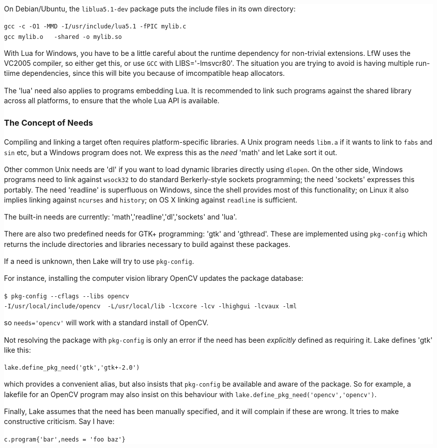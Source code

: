 On Debian/Ubuntu, the `liblua5.1-dev` package puts the include files in its own directory:

    gcc -c -O1 -MMD -I/usr/include/lua5.1 -fPIC mylib.c
    gcc mylib.o   -shared -o mylib.so

With Lua for Windows, you have to be a little careful about the runtime dependency for non-trivial
extensions. LfW uses the VC2005 compiler, so either get this, or use `GCC` with LIBS='-lmsvcr80'. The
situation you are trying to avoid is having multiple run-tiime dependencies, since this will bite you
because of imcompatible heap allocators.

The 'lua' need also applies to programs embedding Lua. It is recommended to link such programs
against the shared library across all platforms, to ensure that the whole Lua API is available.

### The Concept of Needs

Compiling and linking a target often requires platform-specific libraries. A Unix program needs
`libm.a` if it wants to link to `fabs` and `sin` etc, but a Windows program does not.  We express
this as the _need_ 'math' and let Lake sort it out.

Other common Unix needs are 'dl' if you want to load dynamic libraries directly using `dlopen`.  On
the other side, Windows programs need to link against `wsock32` to do standard Berkerly-style sockets
programming; the need 'sockets' expresses this portably.   The need 'readline' is superfluous on
Windows, since the shell provides most of this functionality; on Linux it also implies linking
against `ncurses` and `history`; on OS X linking against `readline` is sufficient.

The built-in needs are currently: 'math','readline','dl','sockets' and 'lua'.

There are also two predefined needs for GTK+ programming: 'gtk' and 'gthread'. These are implemented
using `pkg-config` which returns the include directories and libraries necessary to build against
these packages.

If a need is unknown, then Lake will try to use `pkg-config`.

For instance, installing the computer vision library OpenCV updates the package database:

    $ pkg-config --cflags --libs opencv
    -I/usr/local/include/opencv  -L/usr/local/lib -lcxcore -lcv -lhighgui -lcvaux -lml

so `needs='opencv'` will work with a standard install of OpenCV.

Not resolving the package with `pkg-config` is only an error if the need has been _explicitly_
defined as requiring it. Lake defines 'gtk' like this:

    lake.define_pkg_need('gtk','gtk+-2.0')

which provides a convenient alias, but also insists that `pkg-config` be available and aware of the
package.   So for example, a lakefile for an OpenCV program may also insist on this behaviour with
`lake.define_pkg_need('opencv','opencv')`.

Finally, Lake assumes that the need has been manually specified, and it will complain if these are
wrong.  It tries to make constructive criticism. Say I have:

    c.program{'bar',needs = 'foo baz'}
